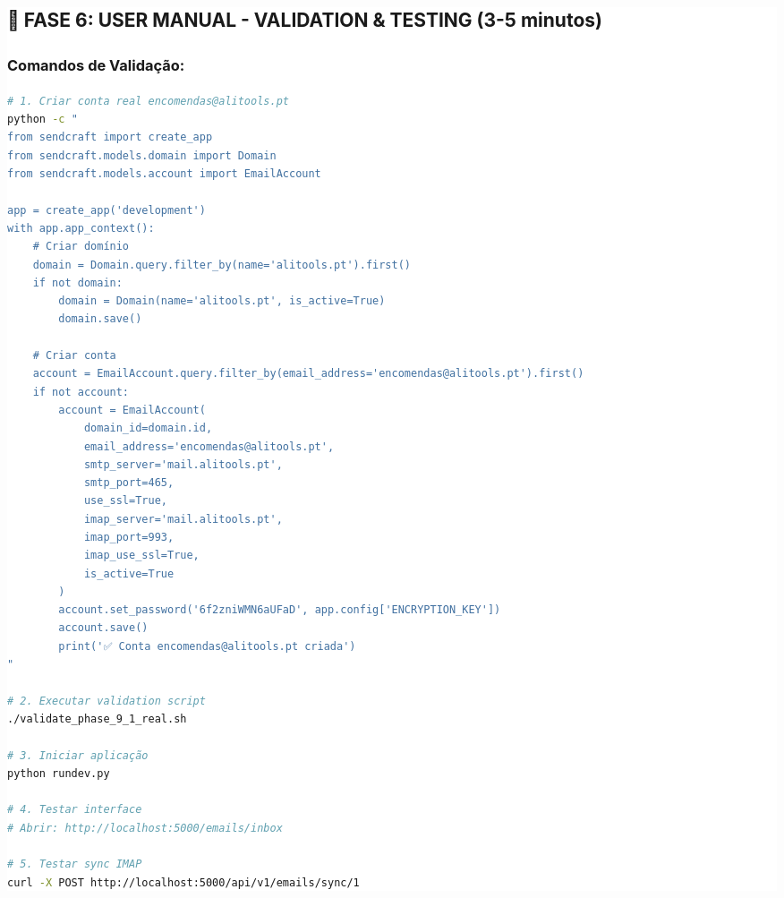 
## 👤 **FASE 6: USER MANUAL - VALIDATION & TESTING (3-5 minutos)**

### **Comandos de Validação:**
```bash
# 1. Criar conta real encomendas@alitools.pt
python -c "
from sendcraft import create_app
from sendcraft.models.domain import Domain
from sendcraft.models.account import EmailAccount

app = create_app('development')
with app.app_context():
    # Criar domínio
    domain = Domain.query.filter_by(name='alitools.pt').first()
    if not domain:
        domain = Domain(name='alitools.pt', is_active=True)
        domain.save()
    
    # Criar conta
    account = EmailAccount.query.filter_by(email_address='encomendas@alitools.pt').first()
    if not account:
        account = EmailAccount(
            domain_id=domain.id,
            email_address='encomendas@alitools.pt',
            smtp_server='mail.alitools.pt',
            smtp_port=465,
            use_ssl=True,
            imap_server='mail.alitools.pt',
            imap_port=993,
            imap_use_ssl=True,
            is_active=True
        )
        account.set_password('6f2zniWMN6aUFaD', app.config['ENCRYPTION_KEY'])
        account.save()
        print('✅ Conta encomendas@alitools.pt criada')
"

# 2. Executar validation script
./validate_phase_9_1_real.sh

# 3. Iniciar aplicação
python rundev.py

# 4. Testar interface
# Abrir: http://localhost:5000/emails/inbox

# 5. Testar sync IMAP
curl -X POST http://localhost:5000/api/v1/emails/sync/1
```
